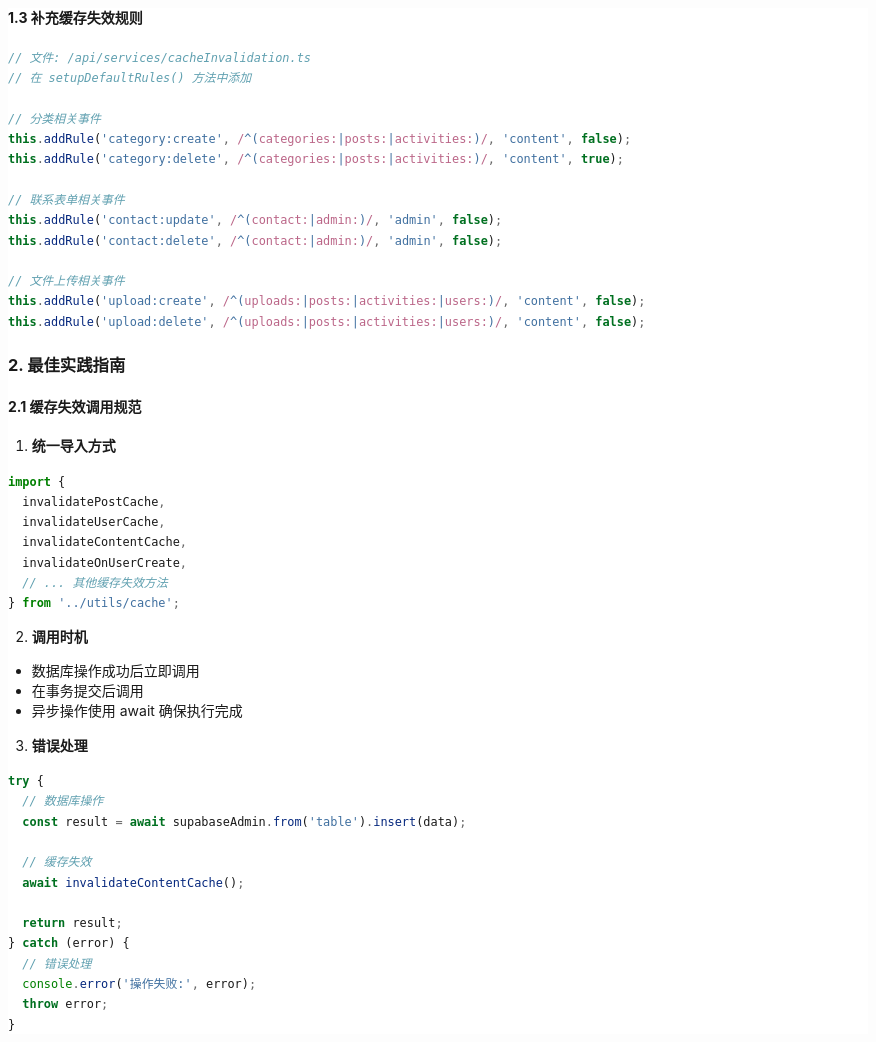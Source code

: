 #### 1.3 补充缓存失效规则
```typescript
// 文件: /api/services/cacheInvalidation.ts
// 在 setupDefaultRules() 方法中添加

// 分类相关事件
this.addRule('category:create', /^(categories:|posts:|activities:)/, 'content', false);
this.addRule('category:delete', /^(categories:|posts:|activities:)/, 'content', true);

// 联系表单相关事件
this.addRule('contact:update', /^(contact:|admin:)/, 'admin', false);
this.addRule('contact:delete', /^(contact:|admin:)/, 'admin', false);

// 文件上传相关事件
this.addRule('upload:create', /^(uploads:|posts:|activities:|users:)/, 'content', false);
this.addRule('upload:delete', /^(uploads:|posts:|activities:|users:)/, 'content', false);
```

### 2. 最佳实践指南

#### 2.1 缓存失效调用规范

1. **统一导入方式**
```typescript
import { 
  invalidatePostCache, 
  invalidateUserCache, 
  invalidateContentCache,
  invalidateOnUserCreate,
  // ... 其他缓存失效方法
} from '../utils/cache';
```

2. **调用时机**
- 数据库操作成功后立即调用
- 在事务提交后调用
- 异步操作使用 await 确保执行完成

3. **错误处理**
```typescript
try {
  // 数据库操作
  const result = await supabaseAdmin.from('table').insert(data);
  
  // 缓存失效
  await invalidateContentCache();
  
  return result;
} catch (error) {
  // 错误处理
  console.error('操作失败:', error);
  throw error;
}
```
